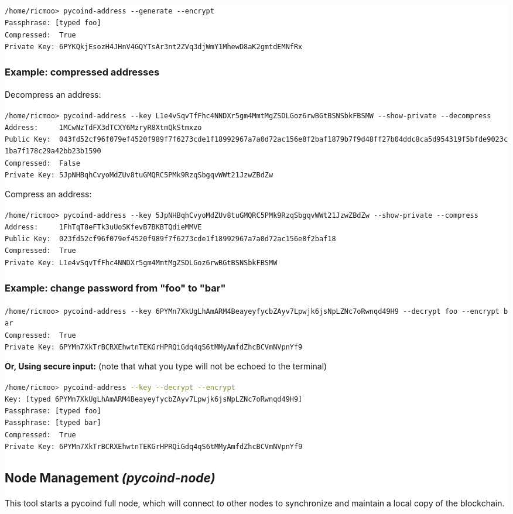 ```
/home/ricmoo> pycoind-address --generate --encrypt
Passphrase: [typed foo]
Compressed:  True
Private Key: 6PYKQkjEsozH4JHnV4GQYTsAr3nt2ZVq3djWmY1MhewD8aK2gmtdEMNfRx
```

### Example: compressed addresses

Decompress an address:

```
/home/ricmoo> pycoind-address --key L1e4vSqvTfFhc4NNDXr5gm4MmtMgZSDLGoz6rwBGtBSNSbkFBSMW --show-private --decompress
Address:     1MCwNzTdFX3dTCXY6MzryR8XtmQkStmxzo
Public Key:  043fd52cf96f079ef4520f989f7f6273cde1f18992967a7a0d72ac156e8f2baf1879b7f9d48ff27b04ddc8ca5d954319f5bfde9023c1ba7f178c29a42bb23b1590
Compressed:  False
Private Key: 5JpNHBqhCvyoMdZUv8tuGMQRC5PMk9RzqSbgqvWWt21JzwZBdZw
```

Compress an address:

```
/home/ricmoo> pycoind-address --key 5JpNHBqhCvyoMdZUv8tuGMQRC5PMk9RzqSbgqvWWt21JzwZBdZw --show-private --compress
Address:     1FhTqT8eFTk3uUoSKfevB7BKBTQdieMMVE
Public Key:  023fd52cf96f079ef4520f989f7f6273cde1f18992967a7a0d72ac156e8f2baf18
Compressed:  True
Private Key: L1e4vSqvTfFhc4NNDXr5gm4MmtMgZSDLGoz6rwBGtBSNSbkFBSMW
```

### Example: change password from "foo" to "bar"

```
/home/ricmoo> pycoind-address --key 6PYMn7XkUgLhAmARM4BeayeyfycbZAyv7Lpwjk6jsNpLZNc7oRwnqd49H9 --decrypt foo --encrypt bar
Compressed:  True
Private Key: 6PYMn7XkTrBCRXEhwtnTEKGrHPRQiGdq4qS6tMMyAmfdZhcBCVmNVpnYf9
```

**Or, Using secure input:** (note that what you type will not be echoed to the terminal)

```bash
/home/ricmoo> pycoind-address --key --decrypt --encrypt 
Key: [typed 6PYMn7XkUgLhAmARM4BeayeyfycbZAyv7Lpwjk6jsNpLZNc7oRwnqd49H9]
Passphrase: [typed foo]
Passphrase: [typed bar]
Compressed:  True
Private Key: 6PYMn7XkTrBCRXEhwtnTEKGrHPRQiGdq4qS6tMMyAmfdZhcBCVmNVpnYf9
```


Node Management *(pycoind-node)*
--------------------------------

This tool starts a pycoind full node, which will connect to other nodes to synchronize and maintain a local copy of the blockchain.
